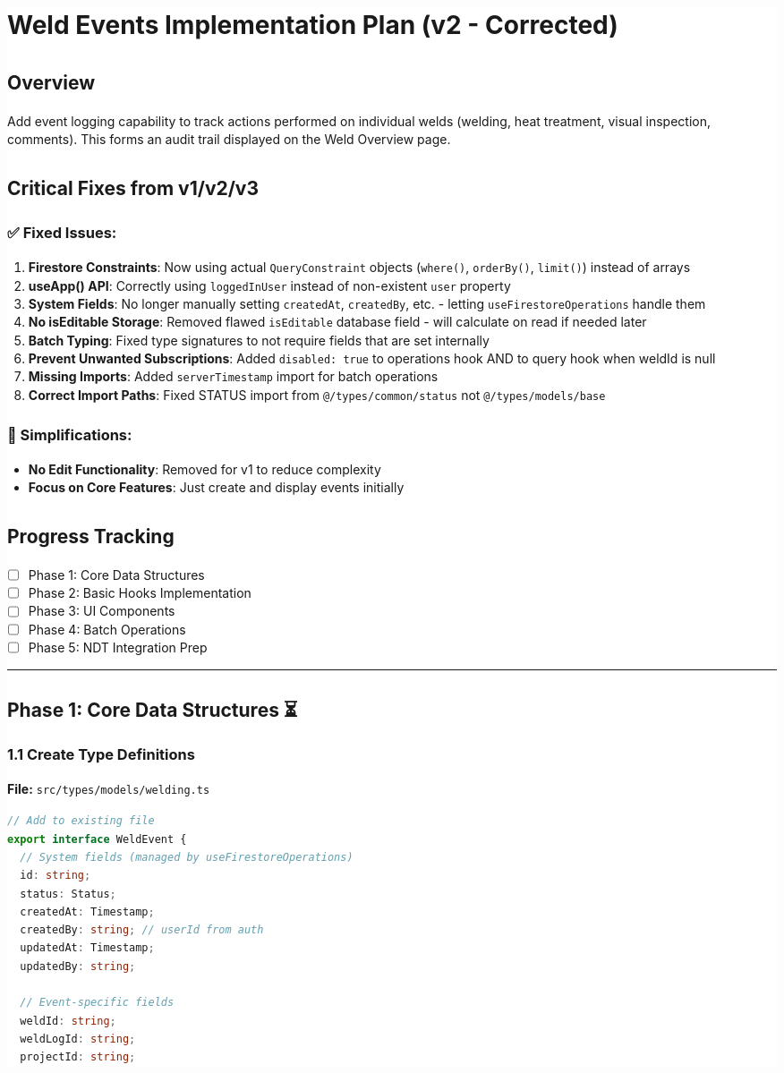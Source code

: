# Weld Events Implementation Plan (v2 - Corrected)

## Overview

Add event logging capability to track actions performed on individual welds (welding, heat treatment, visual inspection, comments). This forms an audit trail displayed on the Weld Overview page.

## Critical Fixes from v1/v2/v3

### ✅ Fixed Issues:

1. **Firestore Constraints**: Now using actual `QueryConstraint` objects (`where()`, `orderBy()`, `limit()`) instead of arrays
2. **useApp() API**: Correctly using `loggedInUser` instead of non-existent `user` property
3. **System Fields**: No longer manually setting `createdAt`, `createdBy`, etc. - letting `useFirestoreOperations` handle them
4. **No isEditable Storage**: Removed flawed `isEditable` database field - will calculate on read if needed later
5. **Batch Typing**: Fixed type signatures to not require fields that are set internally
6. **Prevent Unwanted Subscriptions**: Added `disabled: true` to operations hook AND to query hook when weldId is null
7. **Missing Imports**: Added `serverTimestamp` import for batch operations
8. **Correct Import Paths**: Fixed STATUS import from `@/types/common/status` not `@/types/models/base`

### 🎯 Simplifications:

- **No Edit Functionality**: Removed for v1 to reduce complexity
- **Focus on Core Features**: Just create and display events initially

## Progress Tracking

- [ ] Phase 1: Core Data Structures
- [ ] Phase 2: Basic Hooks Implementation
- [ ] Phase 3: UI Components
- [ ] Phase 4: Batch Operations
- [ ] Phase 5: NDT Integration Prep

---

## Phase 1: Core Data Structures ⏳

### 1.1 Create Type Definitions

**File:** `src/types/models/welding.ts`

```typescript
// Add to existing file
export interface WeldEvent {
  // System fields (managed by useFirestoreOperations)
  id: string;
  status: Status;
  createdAt: Timestamp;
  createdBy: string; // userId from auth
  updatedAt: Timestamp;
  updatedBy: string;

  // Event-specific fields
  weldId: string;
  weldLogId: string;
  projectId: string;

```

  [key: string]: any;